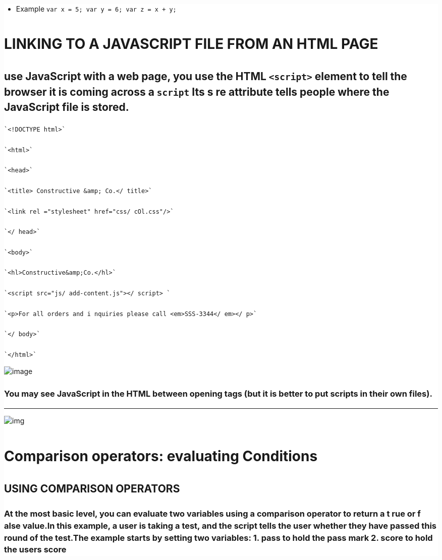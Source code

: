* Example
 `var x = 5;
 var y = 6;
 var z = x + y;`

# LINKING TO A JAVASCRIPT FILE FROM AN HTML PAGE

##  use JavaScript with a web page, you use the HTML `<script>` element to tell the browser it is coming across a `script` Its s re attribute tells people where  the JavaScript file is stored. 

    `<!DOCTYPE html>` 

    `<html>` 

    `<head>`

    `<title> Constructive &amp; Co.</ title>`

    `<link rel ="stylesheet" href="css/ cOl.css"/>`

    `</ head>`

    `<body>`

    `<hl>Constructive&amp;Co.</hl>`

    `<script src="js/ add-content.js"></ script> `

    `<p>For all orders and i nquiries please call <em>SSS-3344</ em></ p>`

    `</ body>`

    `</html>`


   ![image](https://img-a.udemycdn.com/course/750x422/851712_fc61_5.jpg)

  ### You may see JavaScript in the HTML between opening <script> and closing </script> tags (but it is better to put scripts in their own files). 

<hr>
  
  ![img](https://cdn.wallstreetmojo.com/wp-content/uploads/2019/03/Logical-operators-in-excel.png)
  
  # Comparison operators: evaluating Conditions

  ## USING COMPARISON OPERATORS  

  ### **At the most basic level, you can evaluate two variables using a comparison operator to return a t rue or f alse value.In this example, a user is taking a test, and the script tells the user whether they have passed this round of the test.The example starts by setting two variables: 1. pass to hold the pass mark 2. score to hold the users score**
